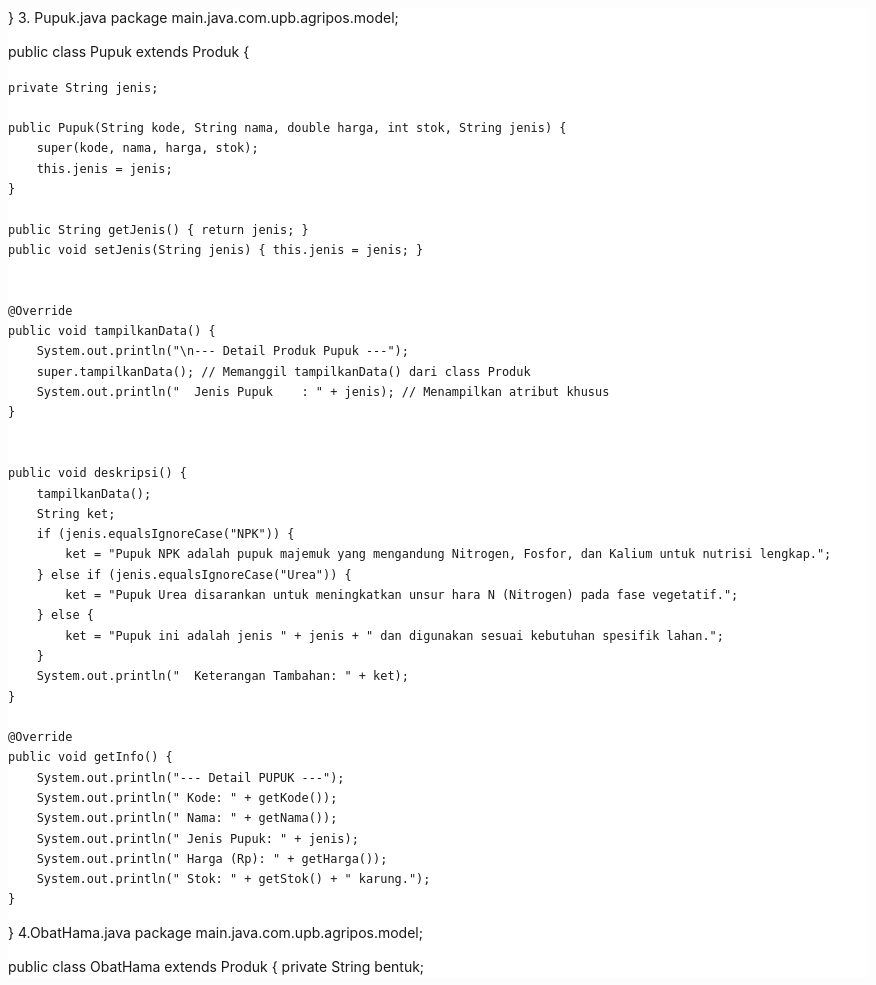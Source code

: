 }
3. Pupuk.java
package main.java.com.upb.agripos.model;

public class Pupuk extends Produk {
    
    private String jenis; 

    public Pupuk(String kode, String nama, double harga, int stok, String jenis) {
        super(kode, nama, harga, stok);
        this.jenis = jenis;
    }

    public String getJenis() { return jenis; }
    public void setJenis(String jenis) { this.jenis = jenis; }


    @Override
    public void tampilkanData() {
        System.out.println("\n--- Detail Produk Pupuk ---");
        super.tampilkanData(); // Memanggil tampilkanData() dari class Produk
        System.out.println("  Jenis Pupuk    : " + jenis); // Menampilkan atribut khusus
    }

     
    public void deskripsi() {
        tampilkanData(); 
        String ket;
        if (jenis.equalsIgnoreCase("NPK")) {
            ket = "Pupuk NPK adalah pupuk majemuk yang mengandung Nitrogen, Fosfor, dan Kalium untuk nutrisi lengkap.";
        } else if (jenis.equalsIgnoreCase("Urea")) {
            ket = "Pupuk Urea disarankan untuk meningkatkan unsur hara N (Nitrogen) pada fase vegetatif.";
        } else {
            ket = "Pupuk ini adalah jenis " + jenis + " dan digunakan sesuai kebutuhan spesifik lahan.";
        }
        System.out.println("  Keterangan Tambahan: " + ket);
    }

    @Override
    public void getInfo() {
        System.out.println("--- Detail PUPUK ---");
        System.out.println(" Kode: " + getKode());
        System.out.println(" Nama: " + getNama());
        System.out.println(" Jenis Pupuk: " + jenis);
        System.out.println(" Harga (Rp): " + getHarga()); 
        System.out.println(" Stok: " + getStok() + " karung.");
    }
}
4.ObatHama.java
package main.java.com.upb.agripos.model;

public class ObatHama extends Produk {
    private String bentuk; 

    